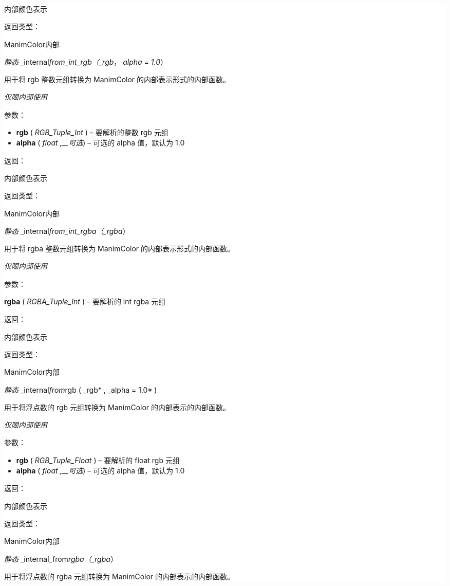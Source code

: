 内部颜色表示

返回类型：

ManimColor内部

_静态_ \_internal*from_int_rgb（\_rgb*， _alpha = 1.0_）

用于将 rgb 整数元组转换为 ManimColor 的内部表示形式的内部函数。

_仅限内部使用_

参数：

- **rgb** ( _RGB_Tuple_Int_ ) – 要解析的整数 rgb 元组
- **alpha** ( _float_ _,\_\_可选_) – 可选的 alpha 值，默认为 1.0

返回：

内部颜色表示

返回类型：

ManimColor内部

_静态_ \_internal*from_int_rgba（\_rgba*）

用于将 rgba 整数元组转换为 ManimColor 的内部表示形式的内部函数。

_仅限内部使用_

参数：

**rgba** ( _RGBA_Tuple_Int_ ) – 要解析的 int rgba 元组

返回：

内部颜色表示

返回类型：

ManimColor内部

_静态_ \_internal*from*rgb ( \_rgb* , \_alpha = 1.0* )

用于将浮点数的 rgb 元组转换为 ManimColor 的内部表示的内部函数。

_仅限内部使用_

参数：

- **rgb** ( _RGB_Tuple_Float_ ) – 要解析的 float rgb 元组
- **alpha** ( _float_ _,\_\_可选_) – 可选的 alpha 值，默认为 1.0

返回：

内部颜色表示

返回类型：

ManimColor内部

_静态_ \_internal_from*rgba（\_rgba*）

用于将浮点数的 rgba 元组转换为 ManimColor 的内部表示的内部函数。
